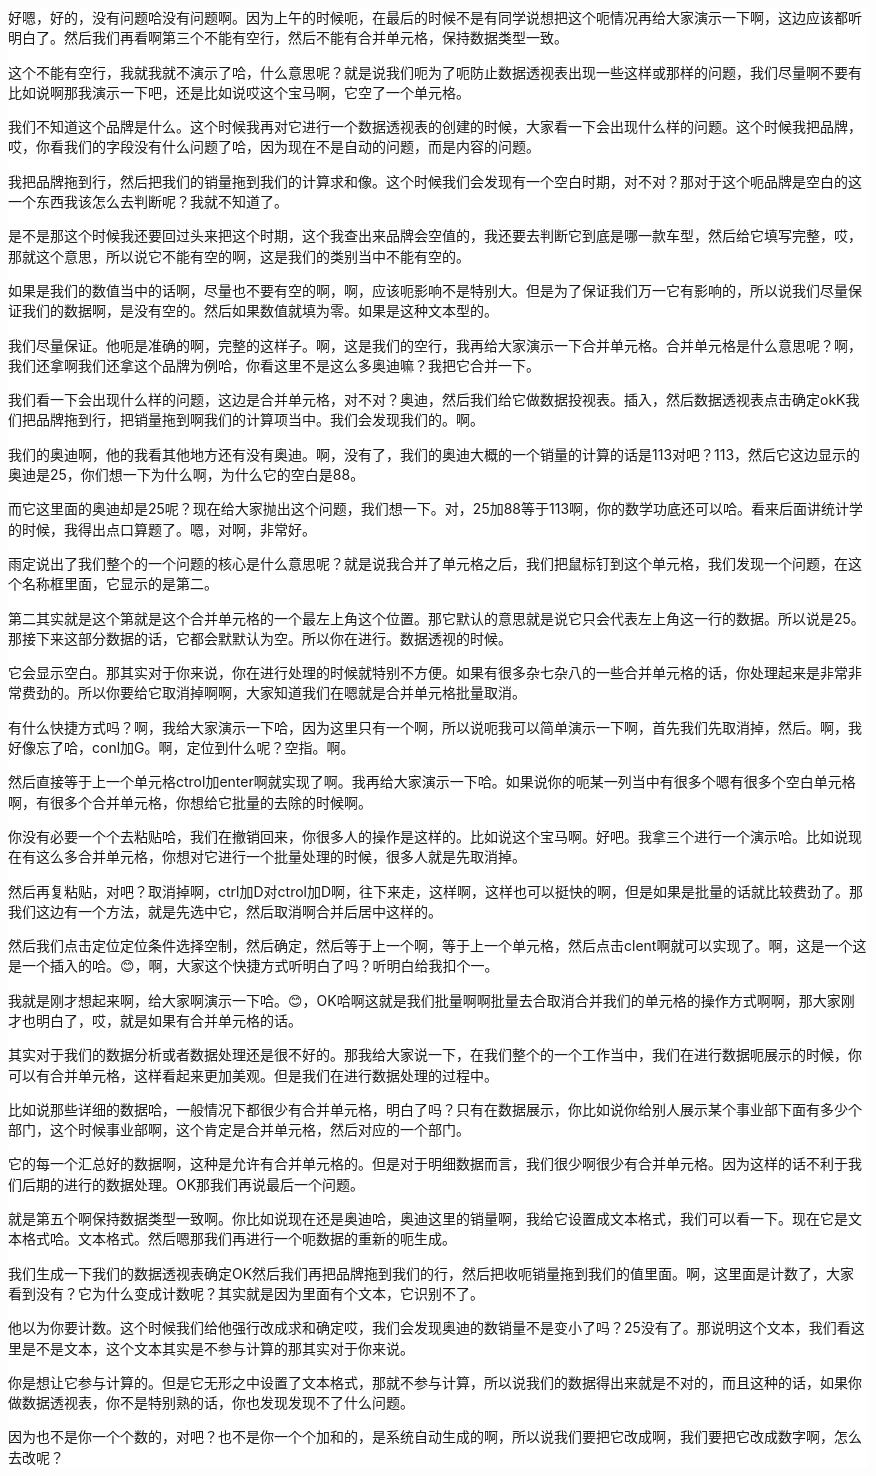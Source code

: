 好嗯，好的，没有问题哈没有问题啊。因为上午的时候呃，在最后的时候不是有同学说想把这个呃情况再给大家演示一下啊，这边应该都听明白了。然后我们再看啊第三个不能有空行，然后不能有合并单元格，保持数据类型一致。

这个不能有空行，我就我就不演示了哈，什么意思呢？就是说我们呃为了呃防止数据透视表出现一些这样或那样的问题，我们尽量啊不要有比如说啊那我演示一下吧，还是比如说哎这个宝马啊，它空了一个单元格。

我们不知道这个品牌是什么。这个时候我再对它进行一个数据透视表的创建的时候，大家看一下会出现什么样的问题。这个时候我把品牌，哎，你看我们的字段没有什么问题了哈，因为现在不是自动的问题，而是内容的问题。

我把品牌拖到行，然后把我们的销量拖到我们的计算求和像。这个时候我们会发现有一个空白时期，对不对？那对于这个呃品牌是空白的这一个东西我该怎么去判断呢？我就不知道了。

是不是那这个时候我还要回过头来把这个时期，这个我查出来品牌会空值的，我还要去判断它到底是哪一款车型，然后给它填写完整，哎，那就这个意思，所以说它不能有空的啊，这是我们的类别当中不能有空的。

如果是我们的数值当中的话啊，尽量也不要有空的啊，啊，应该呃影响不是特别大。但是为了保证我们万一它有影响的，所以说我们尽量保证我们的数据啊，是没有空的。然后如果数值就填为零。如果是这种文本型的。

我们尽量保证。他呃是准确的啊，完整的这样子。啊，这是我们的空行，我再给大家演示一下合并单元格。合并单元格是什么意思呢？啊，我们还拿啊我们还拿这个品牌为例哈，你看这里不是这么多奥迪嘛？我把它合并一下。

我们看一下会出现什么样的问题，这边是合并单元格，对不对？奥迪，然后我们给它做数据投视表。插入，然后数据透视表点击确定okK我们把品牌拖到行，把销量拖到啊我们的计算项当中。我们会发现我们的。啊。

我们的奥迪啊，他的我看其他地方还有没有奥迪。啊，没有了，我们的奥迪大概的一个销量的计算的话是113对吧？113，然后它这边显示的奥迪是25，你们想一下为什么啊，为什么它的空白是88。

而它这里面的奥迪却是25呢？现在给大家抛出这个问题，我们想一下。对，25加88等于113啊，你的数学功底还可以哈。看来后面讲统计学的时候，我得出点口算题了。嗯，对啊，非常好。

雨定说出了我们整个的一个问题的核心是什么意思呢？就是说我合并了单元格之后，我们把鼠标钉到这个单元格，我们发现一个问题，在这个名称框里面，它显示的是第二。

第二其实就是这个第就是这个合并单元格的一个最左上角这个位置。那它默认的意思就是说它只会代表左上角这一行的数据。所以说是25。那接下来这部分数据的话，它都会默默认为空。所以你在进行。数据透视的时候。

它会显示空白。那其实对于你来说，你在进行处理的时候就特别不方便。如果有很多杂七杂八的一些合并单元格的话，你处理起来是非常非常费劲的。所以你要给它取消掉啊啊，大家知道我们在嗯就是合并单元格批量取消。

有什么快捷方式吗？啊，我给大家演示一下哈，因为这里只有一个啊，所以说呃我可以简单演示一下啊，首先我们先取消掉，然后。啊，我好像忘了哈，conl加G。啊，定位到什么呢？空指。啊。

然后直接等于上一个单元格ctrol加enter啊就实现了啊。我再给大家演示一下哈。如果说你的呃某一列当中有很多个嗯有很多个空白单元格啊，有很多个合并单元格，你想给它批量的去除的时候啊。

你没有必要一个个去粘贴哈，我们在撤销回来，你很多人的操作是这样的。比如说这个宝马啊。好吧。我拿三个进行一个演示哈。比如说现在有这么多合并单元格，你想对它进行一个批量处理的时候，很多人就是先取消掉。

然后再复粘贴，对吧？取消掉啊，ctrl加D对ctrol加D啊，往下来走，这样啊，这样也可以挺快的啊，但是如果是批量的话就比较费劲了。那我们这边有一个方法，就是先选中它，然后取消啊合并后居中这样的。

然后我们点击定位定位条件选择空制，然后确定，然后等于上一个啊，等于上一个单元格，然后点击clent啊就可以实现了。啊，这是一个这是一个插入的哈。😊，啊，大家这个快捷方式听明白了吗？听明白给我扣个一。

我就是刚才想起来啊，给大家啊演示一下哈。😊，OK哈啊这就是我们批量啊啊批量去合取消合并我们的单元格的操作方式啊啊，那大家刚才也明白了，哎，就是如果有合并单元格的话。

其实对于我们的数据分析或者数据处理还是很不好的。那我给大家说一下，在我们整个的一个工作当中，我们在进行数据呃展示的时候，你可以有合并单元格，这样看起来更加美观。但是我们在进行数据处理的过程中。

比如说那些详细的数据哈，一般情况下都很少有合并单元格，明白了吗？只有在数据展示，你比如说你给别人展示某个事业部下面有多少个部门，这个时候事业部啊，这个肯定是合并单元格，然后对应的一个部门。

它的每一个汇总好的数据啊，这种是允许有合并单元格的。但是对于明细数据而言，我们很少啊很少有合并单元格。因为这样的话不利于我们后期的进行的数据处理。OK那我们再说最后一个问题。

就是第五个啊保持数据类型一致啊。你比如说现在还是奥迪哈，奥迪这里的销量啊，我给它设置成文本格式，我们可以看一下。现在它是文本格式哈。文本格式。然后嗯那我们再进行一个呃数据的重新的呃生成。

我们生成一下我们的数据透视表确定OK然后我们再把品牌拖到我们的行，然后把收呃销量拖到我们的值里面。啊，这里面是计数了，大家看到没有？它为什么变成计数呢？其实就是因为里面有个文本，它识别不了。

他以为你要计数。这个时候我们给他强行改成求和确定哎，我们会发现奥迪的数销量不是变小了吗？25没有了。那说明这个文本，我们看这里是不是文本，这个文本其实是不参与计算的那其实对于你来说。

你是想让它参与计算的。但是它无形之中设置了文本格式，那就不参与计算，所以说我们的数据得出来就是不对的，而且这种的话，如果你做数据透视表，你不是特别熟的话，你也发现发现不了什么问题。

因为也不是你一个个数的，对吧？也不是你一个个加和的，是系统自动生成的啊，所以说我们要把它改成啊，我们要把它改成数字啊，怎么去改呢？


